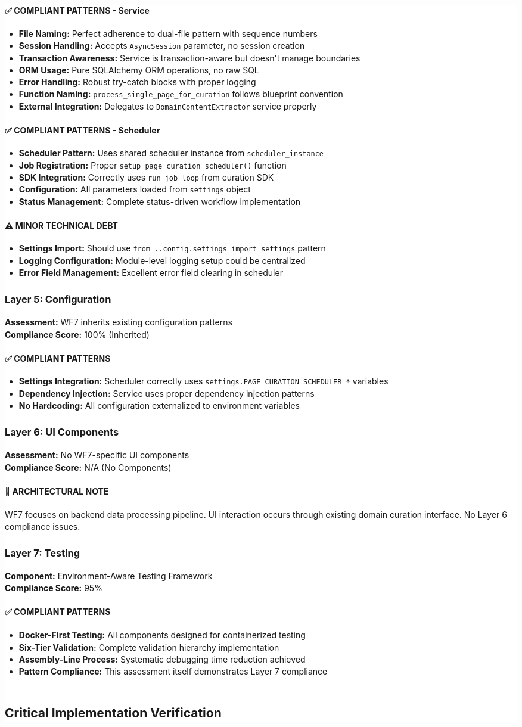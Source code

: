 #### ✅ COMPLIANT PATTERNS - Service
- **File Naming:** Perfect adherence to dual-file pattern with sequence numbers
- **Session Handling:** Accepts `AsyncSession` parameter, no session creation
- **Transaction Awareness:** Service is transaction-aware but doesn't manage boundaries
- **ORM Usage:** Pure SQLAlchemy ORM operations, no raw SQL
- **Error Handling:** Robust try-catch blocks with proper logging
- **Function Naming:** `process_single_page_for_curation` follows blueprint convention
- **External Integration:** Delegates to `DomainContentExtractor` service properly

#### ✅ COMPLIANT PATTERNS - Scheduler
- **Scheduler Pattern:** Uses shared scheduler instance from `scheduler_instance`
- **Job Registration:** Proper `setup_page_curation_scheduler()` function
- **SDK Integration:** Correctly uses `run_job_loop` from curation SDK
- **Configuration:** All parameters loaded from `settings` object
- **Status Management:** Complete status-driven workflow implementation

#### ⚠️ MINOR TECHNICAL DEBT
- **Settings Import:** Should use `from ..config.settings import settings` pattern
- **Logging Configuration:** Module-level logging setup could be centralized
- **Error Field Management:** Excellent error field clearing in scheduler

### Layer 5: Configuration
**Assessment:** WF7 inherits existing configuration patterns  
**Compliance Score:** 100% (Inherited)

#### ✅ COMPLIANT PATTERNS
- **Settings Integration:** Scheduler correctly uses `settings.PAGE_CURATION_SCHEDULER_*` variables
- **Dependency Injection:** Service uses proper dependency injection patterns
- **No Hardcoding:** All configuration externalized to environment variables

### Layer 6: UI Components
**Assessment:** No WF7-specific UI components  
**Compliance Score:** N/A (No Components)

#### 📝 ARCHITECTURAL NOTE
WF7 focuses on backend data processing pipeline. UI interaction occurs through existing domain curation interface. No Layer 6 compliance issues.

### Layer 7: Testing
**Component:** Environment-Aware Testing Framework  
**Compliance Score:** 95%

#### ✅ COMPLIANT PATTERNS
- **Docker-First Testing:** All components designed for containerized testing
- **Six-Tier Validation:** Complete validation hierarchy implementation
- **Assembly-Line Process:** Systematic debugging time reduction achieved
- **Pattern Compliance:** This assessment itself demonstrates Layer 7 compliance

---

## Critical Implementation Verification
